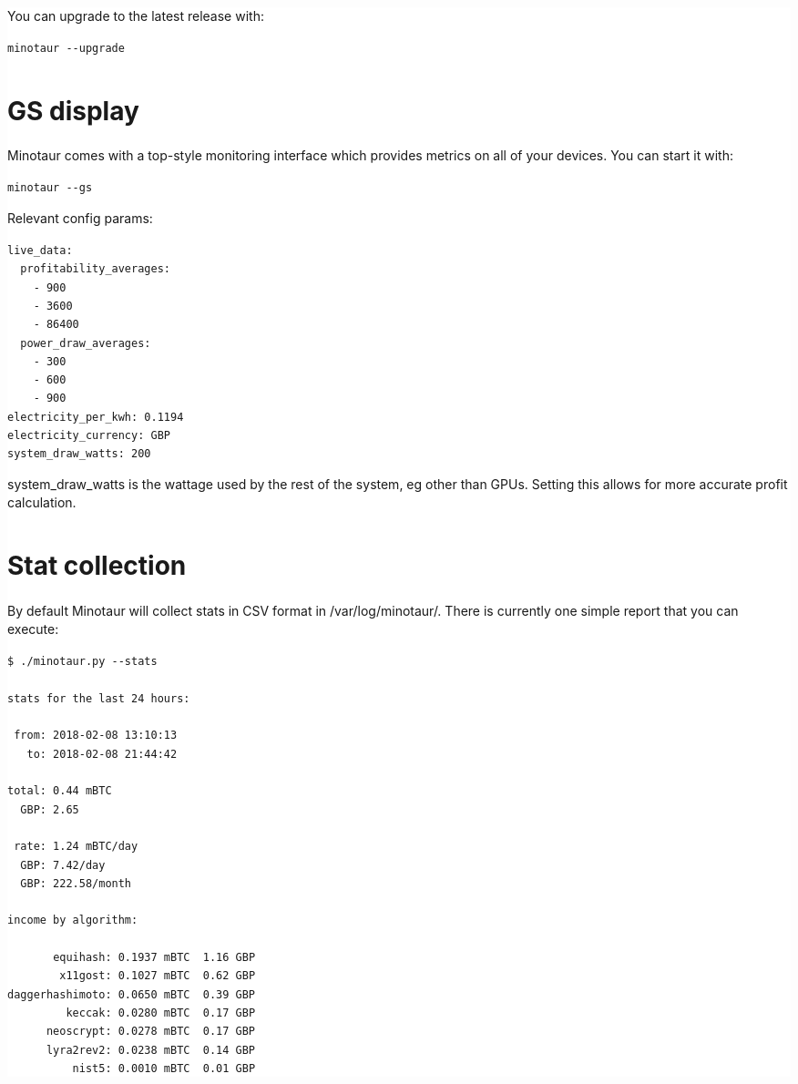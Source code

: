 You can upgrade to the latest release with:

````
minotaur --upgrade
````


# GS display

Minotaur comes with a top-style monitoring interface which provides metrics on
all of your devices. You can start it with:

````
minotaur --gs
````

Relevant config params:

````
live_data:
  profitability_averages:
    - 900
    - 3600
    - 86400
  power_draw_averages:
    - 300
    - 600
    - 900
electricity_per_kwh: 0.1194
electricity_currency: GBP
system_draw_watts: 200
````

system_draw_watts is the wattage used by the rest of the system, eg other than GPUs.
Setting this allows for more accurate profit calculation.


# Stat collection

By default Minotaur will collect stats in CSV format in /var/log/minotaur/.
There is currently one simple report that you can execute:

````
$ ./minotaur.py --stats

stats for the last 24 hours:

 from: 2018-02-08 13:10:13
   to: 2018-02-08 21:44:42

total: 0.44 mBTC
  GBP: 2.65

 rate: 1.24 mBTC/day
  GBP: 7.42/day
  GBP: 222.58/month

income by algorithm:

       equihash: 0.1937 mBTC  1.16 GBP
        x11gost: 0.1027 mBTC  0.62 GBP
daggerhashimoto: 0.0650 mBTC  0.39 GBP
         keccak: 0.0280 mBTC  0.17 GBP
      neoscrypt: 0.0278 mBTC  0.17 GBP
      lyra2rev2: 0.0238 mBTC  0.14 GBP
          nist5: 0.0010 mBTC  0.01 GBP
````
